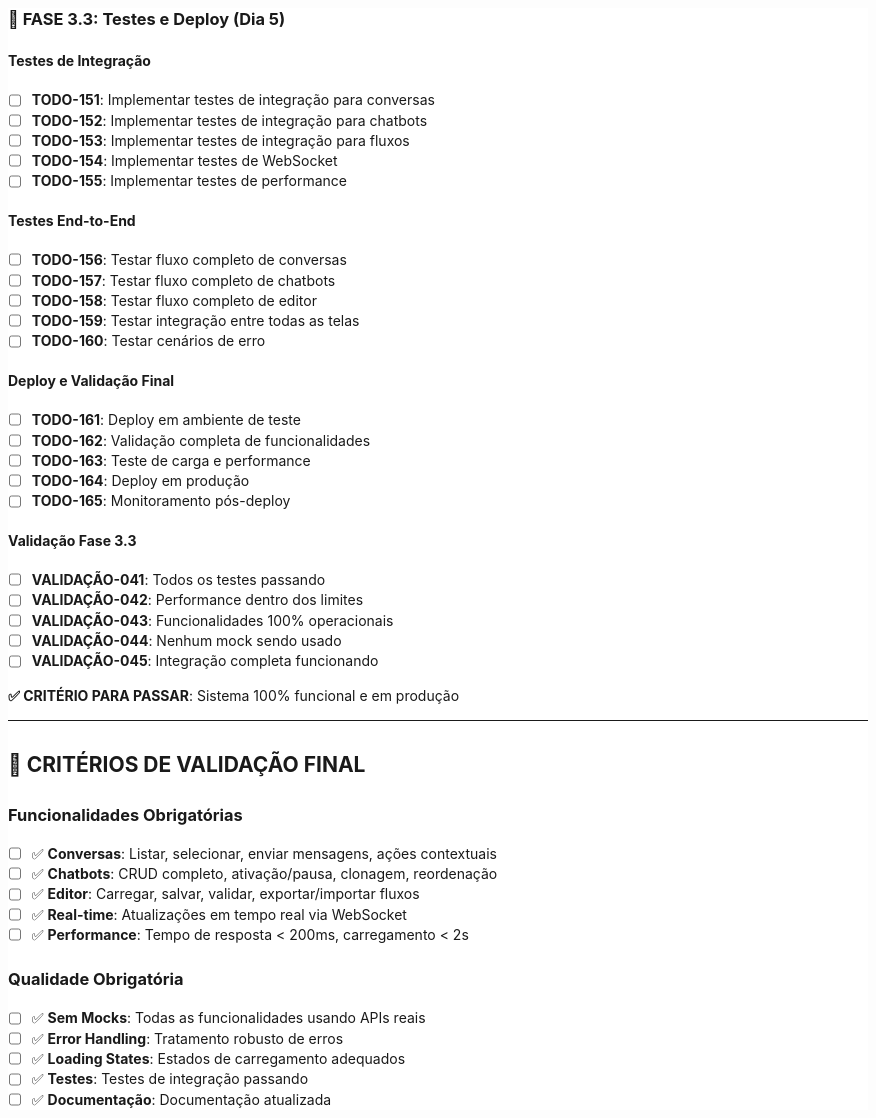 
### 🔧 **FASE 3.3: Testes e Deploy (Dia 5)**

#### **Testes de Integração**
- [ ] **TODO-151**: Implementar testes de integração para conversas
- [ ] **TODO-152**: Implementar testes de integração para chatbots
- [ ] **TODO-153**: Implementar testes de integração para fluxos
- [ ] **TODO-154**: Implementar testes de WebSocket
- [ ] **TODO-155**: Implementar testes de performance

#### **Testes End-to-End**
- [ ] **TODO-156**: Testar fluxo completo de conversas
- [ ] **TODO-157**: Testar fluxo completo de chatbots
- [ ] **TODO-158**: Testar fluxo completo de editor
- [ ] **TODO-159**: Testar integração entre todas as telas
- [ ] **TODO-160**: Testar cenários de erro

#### **Deploy e Validação Final**
- [ ] **TODO-161**: Deploy em ambiente de teste
- [ ] **TODO-162**: Validação completa de funcionalidades
- [ ] **TODO-163**: Teste de carga e performance
- [ ] **TODO-164**: Deploy em produção
- [ ] **TODO-165**: Monitoramento pós-deploy

#### **Validação Fase 3.3**
- [ ] **VALIDAÇÃO-041**: Todos os testes passando
- [ ] **VALIDAÇÃO-042**: Performance dentro dos limites
- [ ] **VALIDAÇÃO-043**: Funcionalidades 100% operacionais
- [ ] **VALIDAÇÃO-044**: Nenhum mock sendo usado
- [ ] **VALIDAÇÃO-045**: Integração completa funcionando

**✅ CRITÉRIO PARA PASSAR**: Sistema 100% funcional e em produção

---

## 🎯 **CRITÉRIOS DE VALIDAÇÃO FINAL**

### **Funcionalidades Obrigatórias**
- [ ] ✅ **Conversas**: Listar, selecionar, enviar mensagens, ações contextuais
- [ ] ✅ **Chatbots**: CRUD completo, ativação/pausa, clonagem, reordenação
- [ ] ✅ **Editor**: Carregar, salvar, validar, exportar/importar fluxos
- [ ] ✅ **Real-time**: Atualizações em tempo real via WebSocket
- [ ] ✅ **Performance**: Tempo de resposta < 200ms, carregamento < 2s

### **Qualidade Obrigatória**
- [ ] ✅ **Sem Mocks**: Todas as funcionalidades usando APIs reais
- [ ] ✅ **Error Handling**: Tratamento robusto de erros
- [ ] ✅ **Loading States**: Estados de carregamento adequados
- [ ] ✅ **Testes**: Testes de integração passando
- [ ] ✅ **Documentação**: Documentação atualizada

